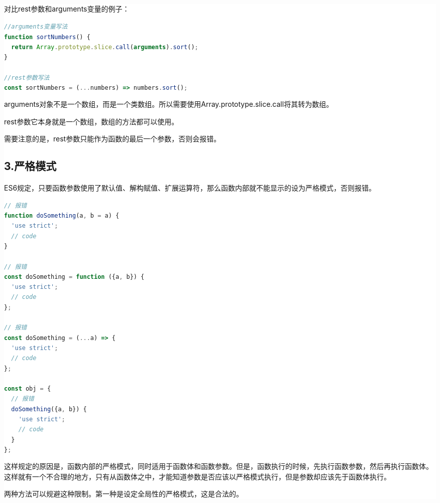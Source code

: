 对比rest参数和arguments变量的例子：

```js
//arguments变量写法
function sortNumbers() {
  return Array.prototype.slice.call(arguments).sort();
}

//rest参数写法
const sortNumbers = (...numbers) => numbers.sort();
```

arguments对象不是一个数组，而是一个类数组。所以需要使用Array.prototype.slice.call将其转为数组。

rest参数它本身就是一个数组，数组的方法都可以使用。

需要注意的是，rest参数只能作为函数的最后一个参数，否则会报错。

## 3.严格模式

ES6规定，只要函数参数使用了默认值、解构赋值、扩展运算符，那么函数内部就不能显示的设为严格模式，否则报错。

```js
// 报错
function doSomething(a, b = a) {
  'use strict';
  // code
}

// 报错
const doSomething = function ({a, b}) {
  'use strict';
  // code
};

// 报错
const doSomething = (...a) => {
  'use strict';
  // code
};

const obj = {
  // 报错
  doSomething({a, b}) {
    'use strict';
    // code
  }
};
```

这样规定的原因是，函数内部的严格模式，同时适用于函数体和函数参数。但是，函数执行的时候，先执行函数参数，然后再执行函数体。这样就有一个不合理的地方，只有从函数体之中，才能知道参数是否应该以严格模式执行，但是参数却应该先于函数体执行。

两种方法可以规避这种限制。第一种是设定全局性的严格模式，这是合法的。
